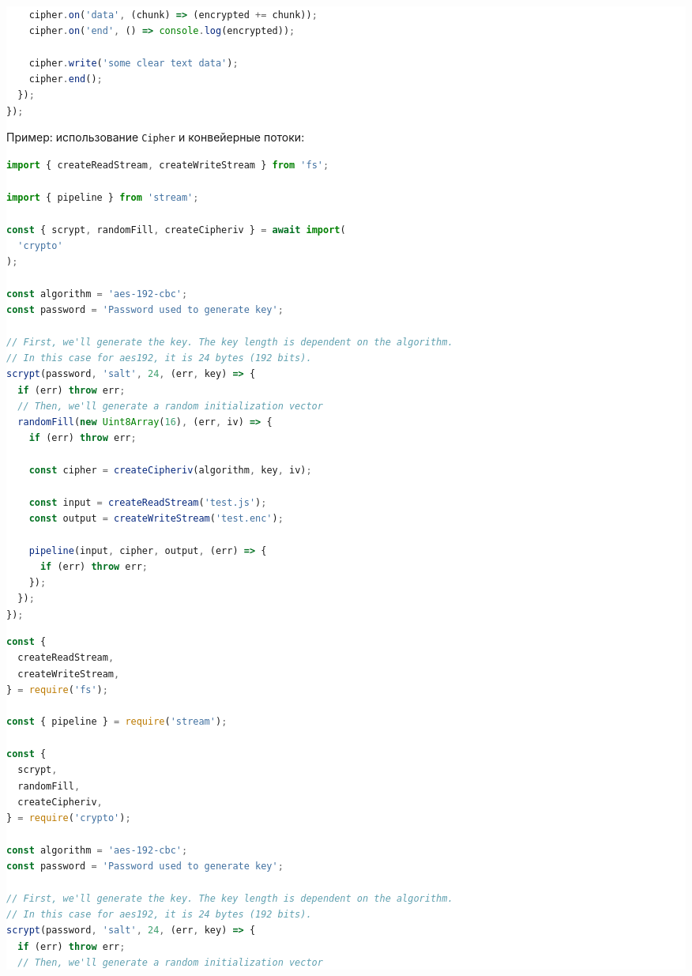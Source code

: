```cjs
    cipher.on('data', (chunk) => (encrypted += chunk));
    cipher.on('end', () => console.log(encrypted));

    cipher.write('some clear text data');
    cipher.end();
  });
});
```

Пример: использование `Cipher` и конвейерные потоки:

```mjs
import { createReadStream, createWriteStream } from 'fs';

import { pipeline } from 'stream';

const { scrypt, randomFill, createCipheriv } = await import(
  'crypto'
);

const algorithm = 'aes-192-cbc';
const password = 'Password used to generate key';

// First, we'll generate the key. The key length is dependent on the algorithm.
// In this case for aes192, it is 24 bytes (192 bits).
scrypt(password, 'salt', 24, (err, key) => {
  if (err) throw err;
  // Then, we'll generate a random initialization vector
  randomFill(new Uint8Array(16), (err, iv) => {
    if (err) throw err;

    const cipher = createCipheriv(algorithm, key, iv);

    const input = createReadStream('test.js');
    const output = createWriteStream('test.enc');

    pipeline(input, cipher, output, (err) => {
      if (err) throw err;
    });
  });
});
```

```cjs
const {
  createReadStream,
  createWriteStream,
} = require('fs');

const { pipeline } = require('stream');

const {
  scrypt,
  randomFill,
  createCipheriv,
} = require('crypto');

const algorithm = 'aes-192-cbc';
const password = 'Password used to generate key';

// First, we'll generate the key. The key length is dependent on the algorithm.
// In this case for aes192, it is 24 bytes (192 bits).
scrypt(password, 'salt', 24, (err, key) => {
  if (err) throw err;
  // Then, we'll generate a random initialization vector
```